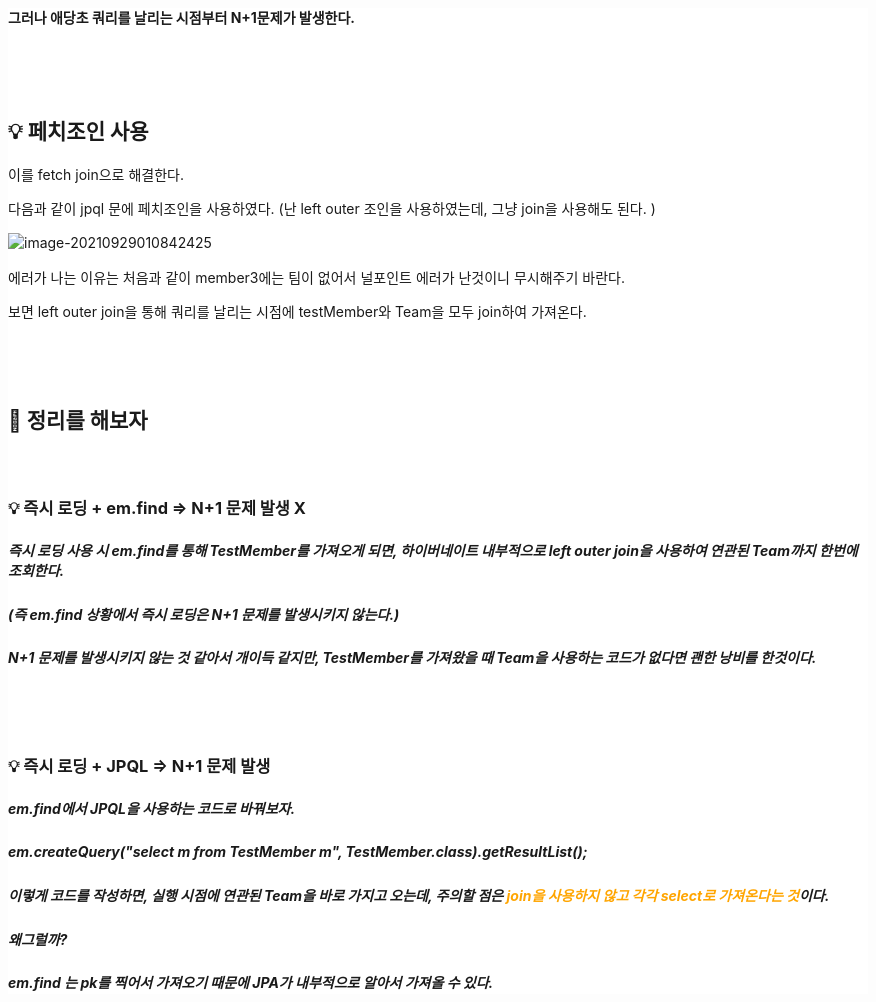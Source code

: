 #### 그러나 애당초 쿼리를 날리는 시점부터 N+1문제가 발생한다.

<br/>

<br/>

## 💡 페치조인 사용

이를 fetch join으로 해결한다.

<script src="https://gist.github.com/ShinDongHun1/c08f39c93f4b51f87667a923c8f8dbf6.js"></script>

다음과 같이 jpql 문에 페치조인을 사용하였다. (난 left outer 조인을 사용하였는데, 그냥 join을 사용해도 된다. )

![image-20210929010842425](https://raw.githubusercontent.com/ShinDongHun1/image_repo/main/img/image-20210929010842425.png)

에러가 나는 이유는 처음과 같이 member3에는 팀이 없어서 널포인트 에러가 난것이니 무시해주기 바란다. 

보면 left outer join을 통해 쿼리를 날리는 시점에 testMember와 Team을 모두 join하여 가져온다.

<br/><br/>

## 🧾 정리를 해보자

<br/>

### 💡 즉시 로딩 + em.find  => N+1 문제 발생 X

##### 즉시 로딩 사용 시 em.find를 통해 TestMember를 가져오게 되면, 하이버네이트 내부적으로 left outer join을 사용하여 연관된 Team까지 한번에 조회한다. 

##### (즉 em.find 상황에서 즉시 로딩은 N+1 문제를 발생시키지 않는다.)

##### N+1 문제를 발생시키지 않는 것 같아서 개이득 같지만, TestMember를 가져왔을 때 Team을 사용하는 코드가 없다면 괜한 낭비를 한것이다. 

<br/>

<br/>

### 💡 즉시 로딩 + JPQL => N+1 문제 발생 

##### em.find에서 JPQL을 사용하는 코드로 바꿔보자.

##### em.createQuery("select m from TestMember m", TestMember.class).getResultList();

##### 이렇게 코드를 작성하면, 실행 시점에 연관된 Team을 바로 가지고 오는데, 주의할 점은 <span style= "color:orange">join을 사용하지 않고 각각 select로 가져온다는 것</span>이다.

##### 왜그럴까? 

##### em.find 는 pk를 찍어서 가져오기 때문에 JPA가 내부적으로 알아서 가져올 수 있다.
